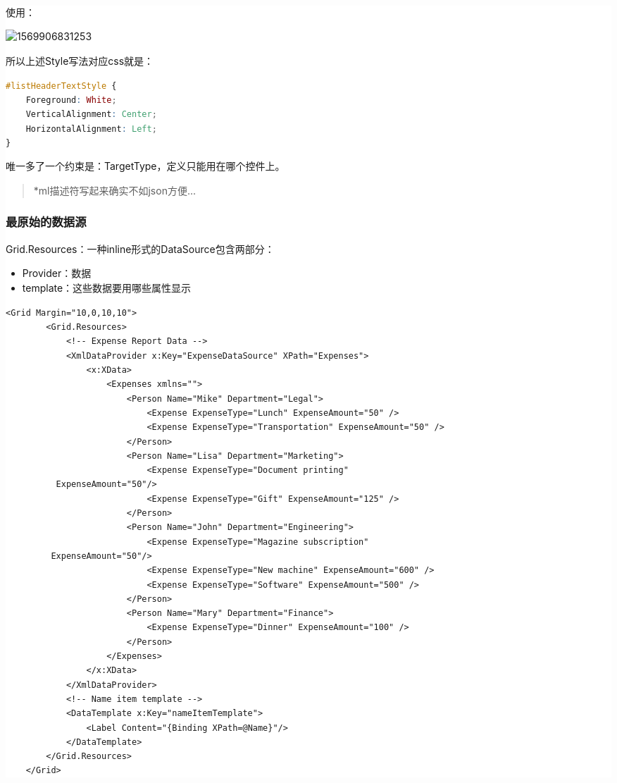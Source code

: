 使用：

![1569906831253](E:\note-repos\WPF.assets\1569906831253.png)

所以上述Style写法对应css就是：

```css
#listHeaderTextStyle {
    Foreground: White;
    VerticalAlignment: Center;
    HorizontalAlignment: Left;
}
```

唯一多了一个约束是：TargetType，定义只能用在哪个控件上。

> *ml描述符写起来确实不如json方便...

### 最原始的数据源

Grid.Resources：一种inline形式的DataSource包含两部分：

- Provider：数据
- template：这些数据要用哪些属性显示

```xaml
<Grid Margin="10,0,10,10">
        <Grid.Resources>
            <!-- Expense Report Data -->
            <XmlDataProvider x:Key="ExpenseDataSource" XPath="Expenses">
                <x:XData>
                    <Expenses xmlns="">
                        <Person Name="Mike" Department="Legal">
                            <Expense ExpenseType="Lunch" ExpenseAmount="50" />
                            <Expense ExpenseType="Transportation" ExpenseAmount="50" />
                        </Person>
                        <Person Name="Lisa" Department="Marketing">
                            <Expense ExpenseType="Document printing"
          ExpenseAmount="50"/>
                            <Expense ExpenseType="Gift" ExpenseAmount="125" />
                        </Person>
                        <Person Name="John" Department="Engineering">
                            <Expense ExpenseType="Magazine subscription" 
         ExpenseAmount="50"/>
                            <Expense ExpenseType="New machine" ExpenseAmount="600" />
                            <Expense ExpenseType="Software" ExpenseAmount="500" />
                        </Person>
                        <Person Name="Mary" Department="Finance">
                            <Expense ExpenseType="Dinner" ExpenseAmount="100" />
                        </Person>
                    </Expenses>
                </x:XData>
            </XmlDataProvider>
            <!-- Name item template -->
            <DataTemplate x:Key="nameItemTemplate">
                <Label Content="{Binding XPath=@Name}"/>
            </DataTemplate>
        </Grid.Resources>
    </Grid>
```
